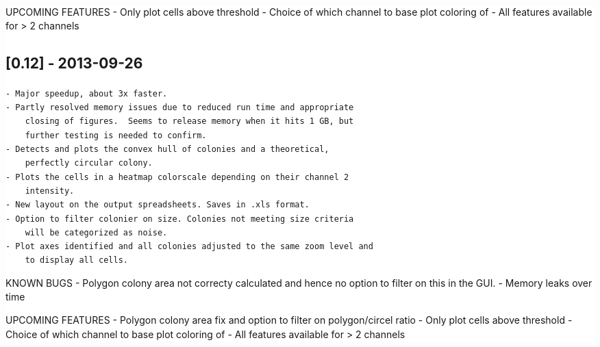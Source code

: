 UPCOMING FEATURES
    - Only plot cells above threshold
    - Choice of which channel to base plot coloring of
    - All features available for > 2 channels

## [0.12] - 2013-09-26
    - Major speedup, about 3x faster.
    - Partly resolved memory issues due to reduced run time and appropriate
        closing of figures.  Seems to release memory when it hits 1 GB, but
        further testing is needed to confirm.
    - Detects and plots the convex hull of colonies and a theoretical,
        perfectly circular colony.
    - Plots the cells in a heatmap colorscale depending on their channel 2
        intensity.
    - New layout on the output spreadsheets. Saves in .xls format.
    - Option to filter colonier on size. Colonies not meeting size criteria
        will be categorized as noise.
    - Plot axes identified and all colonies adjusted to the same zoom level and
        to display all cells.

KNOWN BUGS
    - Polygon colony area not correcty calculated and hence no option to filter
        on this in the GUI.
    - Memory leaks over time
	
UPCOMING FEATURES
    - Polygon colony area fix and option to filter on polygon/circel ratio
    - Only plot cells above threshold
    - Choice of which channel to base plot coloring of
    - All features available for > 2 channels
